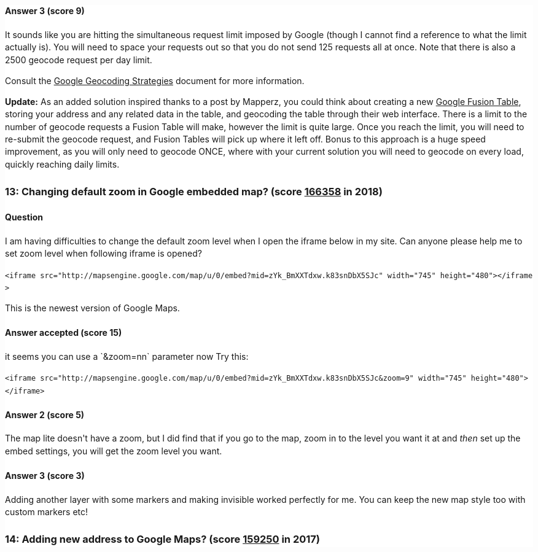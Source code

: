 #### Answer 3 (score 9)
It sounds like you are hitting the simultaneous request limit imposed by Google (though I cannot find a reference to what the limit actually is).  You will need to space your requests out so that you do not send 125 requests all at once.  Note that there is also a 2500 geocode request per day limit.  

Consult the <a href="http://code.google.com/apis/maps/articles/geocodestrat.html" rel="nofollow">Google Geocoding Strategies</a> document for more information.  

<strong>Update:</strong> As an added solution inspired thanks to a post by Mapperz, you could think about creating a new <a href="http://www.google.com/fusiontables" rel="nofollow">Google Fusion Table</a>, storing your address and any related data in the table, and geocoding the table through their web interface.  There is a limit to the number of geocode requests a Fusion Table will make, however the limit is quite large.  Once you reach the limit, you will need to re-submit the geocode request, and Fusion Tables will pick up where it left off.  Bonus to this approach is a huge speed improvement, as you will only need to geocode ONCE, where with your current solution you will need to geocode on every load, quickly reaching daily limits.  

</b> </em> </i> </small> </strong> </sub> </sup>

### 13: Changing default zoom in Google embedded map? (score [166358](https://stackoverflow.com/q/70809) in 2018)

#### Question
I am having difficulties to change the default zoom level when I open the iframe below in my site. Can anyone please help me to set zoom level when following iframe is opened?  

```text
<iframe src="http://mapsengine.google.com/map/u/0/embed?mid=zYk_BmXXTdxw.k83snDbX5SJc" width="745" height="480"></iframe>
```

This is the newest version of Google Maps.  

#### Answer accepted (score 15)
<p>it seems you can use a `&zoom=nn` parameter now 
Try this:</p>

```text
<iframe src="http://mapsengine.google.com/map/u/0/embed?mid=zYk_BmXXTdxw.k83snDbX5SJc&zoom=9" width="745" height="480"></iframe>
```

#### Answer 2 (score 5)
The map lite doesn't have a zoom, but I did find that if you go to the map, zoom in to the level you want it at and <em>then</em> set up the embed settings, you will get the zoom level you want.   

#### Answer 3 (score 3)
Adding another layer with some markers and making invisible worked perfectly for me. You can keep the new map style too with custom markers etc!  

</b> </em> </i> </small> </strong> </sub> </sup>

### 14: Adding new address to Google Maps? (score [159250](https://stackoverflow.com/q/208513) in 2017)
